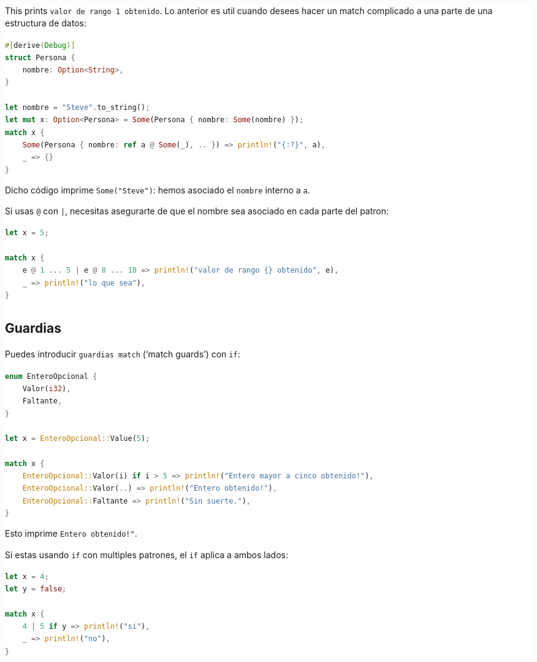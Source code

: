 This prints `valor de rango 1 obtenido`. Lo anterior es util cuando desees hacer
un match complicado a una parte de una estructura de datos:

```rust
#[derive(Debug)]
struct Persona {
    nombre: Option<String>,
}

let nombre = "Steve".to_string();
let mut x: Option<Persona> = Some(Persona { nombre: Some(nombre) });
match x {
    Some(Persona { nombre: ref a @ Some(_), .. }) => println!("{:?}", a),
    _ => {}
}
```

Dicho código imprime `Some("Steve")`: hemos asociado el `nombre` interno a `a`.

Si usas `@` con `|`, necesitas asegurarte de que el nombre sea asociado en cada
parte del patron:

```rust
let x = 5;

match x {
    e @ 1 ... 5 | e @ 8 ... 10 => println!("valor de rango {} obtenido", e),
    _ => println!("lo que sea"),
}
```

## Guardias

Puedes introducir `guardias match` (‘match guards’) con `if`:

```rust
enum EnteroOpcional {
    Valor(i32),
    Faltante,
}

let x = EnteroOpcional::Value(5);

match x {
    EnteroOpcional::Valor(i) if i > 5 => println!("Entero mayor a cinco obtenido!"),
    EnteroOpcional::Valor(..) => println!("Entero obtenido!"),
    EnteroOpcional::Faltante => println!("Sin suerte."),
}
```

Esto imprime `Entero obtenido!"`.

Si estas usando `if` con multiples patrones, el `if` aplica a ambos lados:

```rust
let x = 4;
let y = false;

match x {
    4 | 5 if y => println!("si"),
    _ => println!("no"),
}
```


[bindings]: variable-bindings.html
[match]: match.html
[struct]: structs.html
[tuples]: primitive-types.html#tuples
[enums]: enums.html
[ref]: references-and-borrowing.html
